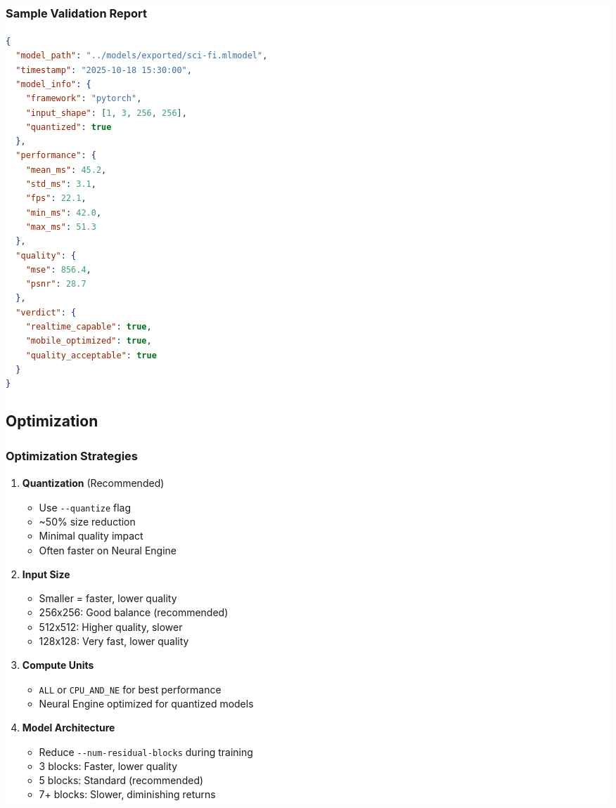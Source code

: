 ### Sample Validation Report

```json
{
  "model_path": "../models/exported/sci-fi.mlmodel",
  "timestamp": "2025-10-18 15:30:00",
  "model_info": {
    "framework": "pytorch",
    "input_shape": [1, 3, 256, 256],
    "quantized": true
  },
  "performance": {
    "mean_ms": 45.2,
    "std_ms": 3.1,
    "fps": 22.1,
    "min_ms": 42.0,
    "max_ms": 51.3
  },
  "quality": {
    "mse": 856.4,
    "psnr": 28.7
  },
  "verdict": {
    "realtime_capable": true,
    "mobile_optimized": true,
    "quality_acceptable": true
  }
}
```

## Optimization

### Optimization Strategies

1. **Quantization** (Recommended)
   - Use `--quantize` flag
   - ~50% size reduction
   - Minimal quality impact
   - Often faster on Neural Engine

2. **Input Size**
   - Smaller = faster, lower quality
   - 256x256: Good balance (recommended)
   - 512x512: Higher quality, slower
   - 128x128: Very fast, lower quality

3. **Compute Units**
   - `ALL` or `CPU_AND_NE` for best performance
   - Neural Engine optimized for quantized models

4. **Model Architecture**
   - Reduce `--num-residual-blocks` during training
   - 3 blocks: Faster, lower quality
   - 5 blocks: Standard (recommended)
   - 7+ blocks: Slower, diminishing returns
